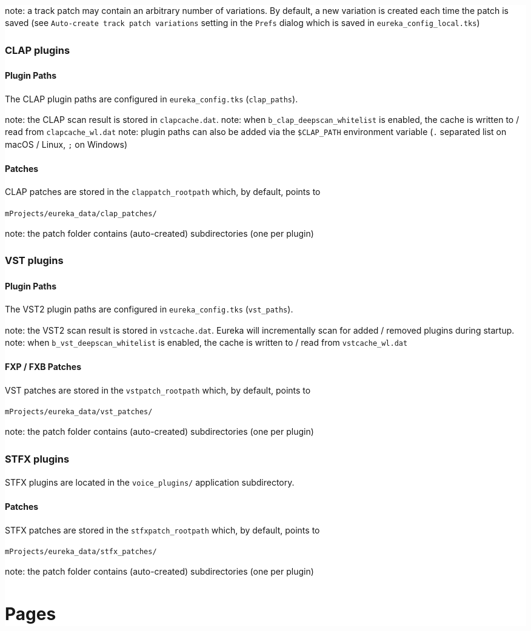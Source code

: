 note: a track patch may contain an arbitrary number of variations. By default, a new variation is created each time the patch is saved (see `Auto-create track patch variations` setting in the `Prefs` dialog which is saved in `eureka_config_local.tks`)


### CLAP plugins

#### Plugin Paths
The CLAP plugin paths are configured in `eureka_config.tks` (`clap_paths`).

note: the CLAP scan result is stored in `clapcache.dat`.
note: when `b_clap_deepscan_whitelist` is enabled, the cache is written to / read from `clapcache_wl.dat`
note: plugin paths can also be added via the `$CLAP_PATH` environment variable (`.` separated list on macOS / Linux, `;` on Windows)

#### Patches
CLAP patches are stored in the `clappatch_rootpath` which, by default, points to
~~~~~~
mProjects/eureka_data/clap_patches/
~~~~~~

note: the patch folder contains (auto-created) subdirectories (one per plugin)


### VST plugins

#### Plugin Paths
The VST2 plugin paths are configured in `eureka_config.tks` (`vst_paths`).

note: the VST2 scan result is stored in `vstcache.dat`. Eureka will incrementally scan for added / removed plugins during startup.
note: when `b_vst_deepscan_whitelist` is enabled, the cache is written to / read from `vstcache_wl.dat`

#### FXP / FXB Patches
VST patches are stored in the `vstpatch_rootpath` which, by default, points to
~~~~~~
mProjects/eureka_data/vst_patches/
~~~~~~

note: the patch folder contains (auto-created) subdirectories (one per plugin)

### STFX plugins
STFX plugins are located in the `voice_plugins/` application subdirectory.

#### Patches
STFX patches are stored in the `stfxpatch_rootpath` which, by default, points to
~~~~~~
mProjects/eureka_data/stfx_patches/
~~~~~~

note: the patch folder contains (auto-created) subdirectories (one per plugin)


# Pages
